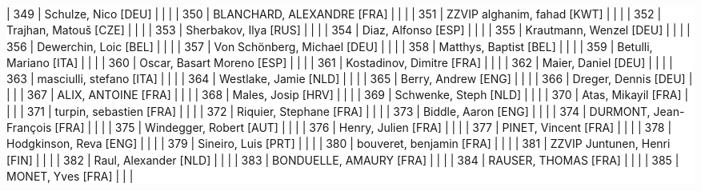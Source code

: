 | 349 | Schulze, Nico [DEU] |  |  |
| 350 | BLANCHARD, ALEXANDRE [FRA] |  |  |
| 351 | ZZVIP alghanim, fahad [KWT] |  |  |
| 352 | Trajhan, Matouš [CZE] |  |  |
| 353 | Sherbakov, Ilya [RUS] |  |  |
| 354 | Diaz, Alfonso [ESP] |  |  |
| 355 | Krautmann, Wenzel [DEU] |  |  |
| 356 | Dewerchin, Loic [BEL] |  |  |
| 357 | Von Schönberg, Michael [DEU] |  |  |
| 358 | Matthys, Baptist [BEL] |  |  |
| 359 | Betulli, Mariano [ITA] |  |  |
| 360 | Oscar, Basart Moreno [ESP] |  |  |
| 361 | Kostadinov, Dimitre [FRA] |  |  |
| 362 | Maier, Daniel [DEU] |  |  |
| 363 | masciulli, stefano [ITA] |  |  |
| 364 | Westlake, Jamie [NLD] |  |  |
| 365 | Berry, Andrew [ENG] |  |  |
| 366 | Dreger, Dennis [DEU] |  |  |
| 367 | ALIX, ANTOINE [FRA] |  |  |
| 368 | Males, Josip [HRV] |  |  |
| 369 | Schwenke, Steph [NLD] |  |  |
| 370 | Atas, Mikayil [FRA] |  |  |
| 371 | turpin, sebastien [FRA] |  |  |
| 372 | Riquier, Stephane [FRA] |  |  |
| 373 | Biddle, Aaron [ENG] |  |  |
| 374 | DURMONT, Jean-François [FRA] |  |  |
| 375 | Windegger, Robert [AUT] |  |  |
| 376 | Henry, Julien [FRA] |  |  |
| 377 | PINET, Vincent [FRA] |  |  |
| 378 | Hodgkinson, Reva [ENG] |  |  |
| 379 | Sineiro, Luis [PRT] |  |  |
| 380 | bouveret, benjamin [FRA] |  |  |
| 381 | ZZVIP Juntunen, Henri [FIN] |  |  |
| 382 | Raul, Alexander [NLD] |  |  |
| 383 | BONDUELLE, AMAURY [FRA] |  |  |
| 384 | RAUSER, THOMAS [FRA] |  |  |
| 385 | MONET, Yves [FRA] |  |  |